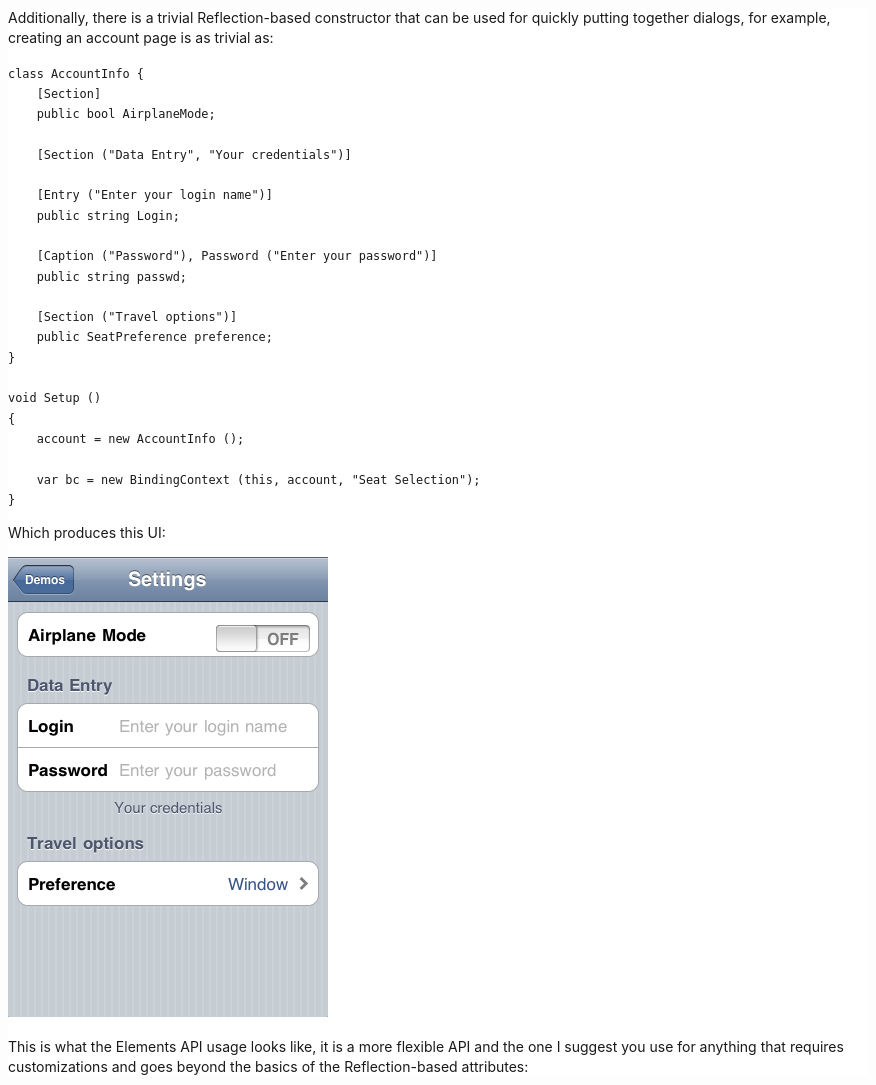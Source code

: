 Additionally, there is a trivial Reflection-based constructor that can
be used for quickly putting together dialogs, for example, creating an
account page is as trivial as:

    class AccountInfo {
        [Section]
        public bool AirplaneMode;

        [Section ("Data Entry", "Your credentials")]

        [Entry ("Enter your login name")]
        public string Login;

        [Caption ("Password"), Password ("Enter your password")]
        public string passwd;

        [Section ("Travel options")]
        public SeatPreference preference;
    }

    void Setup ()
    {
        account = new AccountInfo ();

        var bc = new BindingContext (this, account, "Seat Selection");
    }

Which produces this UI:

![Rendering of AccountInfo](http://github.com/migueldeicaza/MonoTouch.Dialog/raw/master/sample.png)

This is what the Elements API usage looks like, it is a more flexible
API and the one I suggest you use for anything that requires
customizations and goes beyond the basics of the Reflection-based
attributes:
